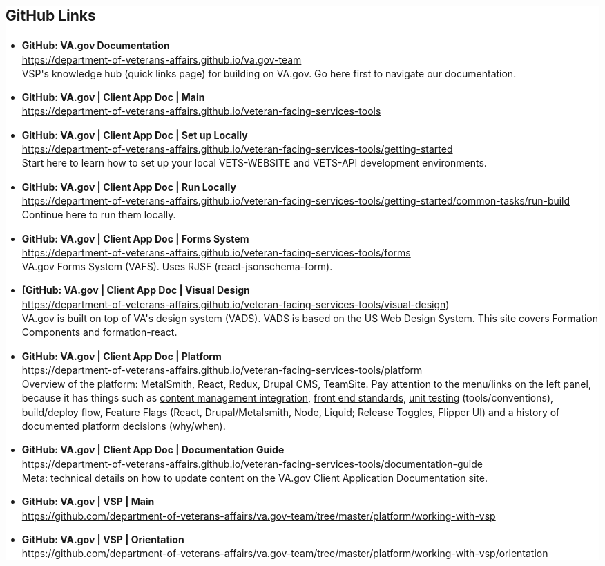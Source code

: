 ## GitHub Links

- **GitHub: VA.gov Documentation** \
  https://department-of-veterans-affairs.github.io/va.gov-team \
  VSP's knowledge hub (quick links page) for building on VA.gov.
  Go here first to navigate our documentation.

- **GitHub: VA<span/>.gov | Client App Doc | Main** \
  https://department-of-veterans-affairs.github.io/veteran-facing-services-tools

- **GitHub: VA<span/>.gov | Client App Doc | Set up Locally** \
  https://department-of-veterans-affairs.github.io/veteran-facing-services-tools/getting-started \
  Start here to learn how to set up your local VETS-WEBSITE and VETS-API development environments.

- **GitHub: VA<span/>.gov | Client App Doc | Run Locally** \
  https://department-of-veterans-affairs.github.io/veteran-facing-services-tools/getting-started/common-tasks/run-build \
  Continue here to run them locally.

- **GitHub: VA<span/>.gov | Client App Doc | Forms System** \
  https://department-of-veterans-affairs.github.io/veteran-facing-services-tools/forms \
  VA<span/>.gov Forms System (VAFS). Uses RJSF (react-jsonschema-form).

- **[GitHub: VA<span/>.gov | Client App Doc | Visual Design** \
  https://department-of-veterans-affairs.github.io/veteran-facing-services-tools/visual-design) \
  VA<span/>.gov is built on top of VA's design system (VADS). VADS is based on the [US Web Design System](https://designsystem.digital.gov/). This site covers Formation Components and formation-react.

- **GitHub: VA<span/>.gov | Client App Doc | Platform** \
  https://department-of-veterans-affairs.github.io/veteran-facing-services-tools/platform \
  Overview of the platform: MetalSmith, React, Redux, Drupal CMS, TeamSite. Pay attention to the menu/links on the left panel, because it has things such as [content management integration](https://department-of-veterans-affairs.github.io/veteran-facing-services-tools/platform/architecture/cms), [front end standards](https://department-of-veterans-affairs.github.io/veteran-facing-services-tools/platform/front-end-standards/react), [unit testing](https://department-of-veterans-affairs.github.io/veteran-facing-services-tools/platform/unit-testing) (tools/conventions), [build/deploy flow](https://department-of-veterans-affairs.github.io/veteran-facing-services-tools/platform/architecture/build-deploy-flows), [Feature Flags](https://department-of-veterans-affairs.github.io/veteran-facing-services-tools/platform/tools/feature-toggles) (React, Drupal/Metalsmith, Node, Liquid; Release Toggles, Flipper UI) and a history of [documented platform decisions](https://department-of-veterans-affairs.github.io/veteran-facing-services-tools/platform/front-end-standards/documented-decisions/summary) (why/when).

- **GitHub: VA<span/>.gov | Client App Doc | Documentation Guide** \
  https://department-of-veterans-affairs.github.io/veteran-facing-services-tools/documentation-guide \
  Meta: technical details on how to update content on the VA<span/>.gov Client Application Documentation site.

- **GitHub: VA<span/>.gov | VSP | Main** \
  https://github.com/department-of-veterans-affairs/va.gov-team/tree/master/platform/working-with-vsp

- **GitHub: VA<span/>.gov | VSP | Orientation** \
  https://github.com/department-of-veterans-affairs/va.gov-team/tree/master/platform/working-with-vsp/orientation

